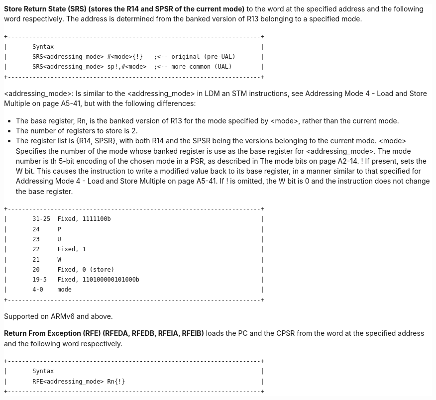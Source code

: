 **Store Return State (SRS) (stores the R14 and SPSR of the current
mode)**
to the word at the specified address and the following word
respectively. The address is determined from the banked version of R13
belonging to a specified mode.

```
+-----------------------------------------------------------------------+
|       Syntax                                                          |
|       SRS<addressing_mode> #<mode>{!}   ;<-- original (pre-UAL)       |
|       SRS<addressing_mode> sp!,#<mode>  ;<-- more common (UAL)        |
+-----------------------------------------------------------------------+
```

\<addressing_mode\>: Is similar to the \<addressing_mode\> in LDM an
STM instructions, see Addressing Mode 4 - Load and Store Multiple on
page A5-41, but with the following differences:
- The base register, Rn, is the banked version of R13 for the mode
specified by \<mode\>, rather than the current mode.
- The number of registers to store is 2.
- The register list is {R14, SPSR}, with both R14 and the SPSR being the
versions belonging to the current mode.
\<mode\> Specifies the number of the mode whose banked register is use
as the base register for \<addressing_mode\>. The mode number is th
5-bit encoding of the chosen mode in a PSR, as described in The mode
bits on page A2-14.
! If present, sets the W bit. This causes the instruction to write a
modified value back to its base register, in a manner similar to that
specified for Addressing Mode 4 - Load and Store Multiple on page A5-41.
If ! is omitted, the W bit is 0 and the instruction does not change the
base register.

```
+-----------------------------------------------------------------------+
|       31-25  Fixed, 1111100b                                          |
|       24     P                                                        |
|       23     U                                                        |
|       22     Fixed, 1                                                 |
|       21     W                                                        |
|       20     Fixed, 0 (store)                                         |
|       19-5   Fixed, 110100000101000b                                  |
|       4-0    mode                                                     |
+-----------------------------------------------------------------------+
```

Supported on ARMv6 and above.

**Return From Exception (RFE) (RFEDA, RFEDB, RFEIA, RFEIB)**
loads the PC and the CPSR from the word at the specified address and
the
following word respectively.

```
+-----------------------------------------------------------------------+
|       Syntax                                                          |
|       RFE<addressing_mode> Rn{!}                                      |
+-----------------------------------------------------------------------+
```

